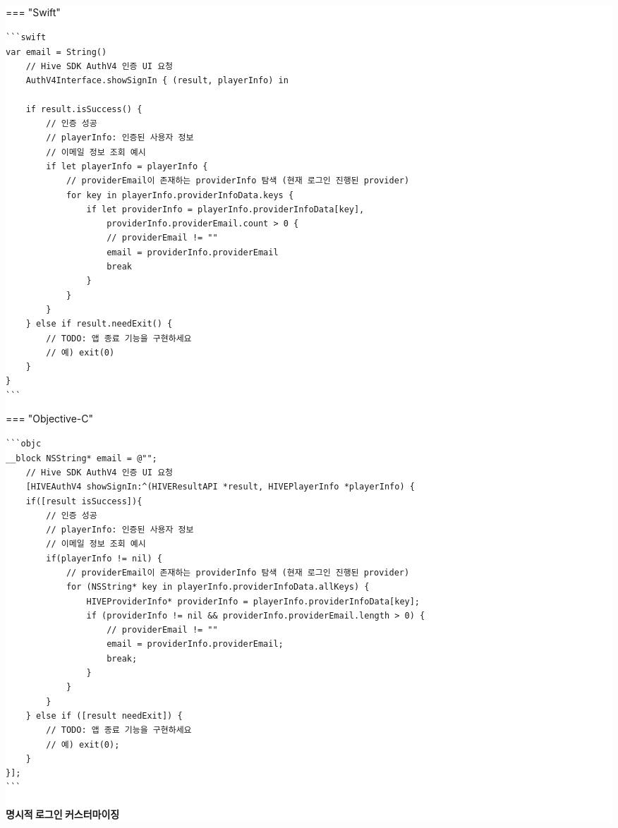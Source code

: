 === "Swift"

    ```swift
    var email = String()    
        // Hive SDK AuthV4 인증 UI 요청    
        AuthV4Interface.showSignIn { (result, playerInfo) in    
                    
        if result.isSuccess() {    
            // 인증 성공    
            // playerInfo: 인증된 사용자 정보    
            // 이메일 정보 조회 예시    
            if let playerInfo = playerInfo {    
                // providerEmail이 존재하는 providerInfo 탐색 (현재 로그인 진행된 provider)    
                for key in playerInfo.providerInfoData.keys {    
                    if let providerInfo = playerInfo.providerInfoData[key],    
                        providerInfo.providerEmail.count > 0 {    
                        // providerEmail != ""    
                        email = providerInfo.providerEmail    
                        break    
                    }    
                }    
            }    
        } else if result.needExit() {    
            // TODO: 앱 종료 기능을 구현하세요    
            // 예) exit(0)    
        }    
    }
    ```

=== "Objective-C"

    ```objc
    __block NSString* email = @"";    
        // Hive SDK AuthV4 인증 UI 요청    
        [HIVEAuthV4 showSignIn:^(HIVEResultAPI *result, HIVEPlayerInfo *playerInfo) {    
        if([result isSuccess]){    
            // 인증 성공    
            // playerInfo: 인증된 사용자 정보    
            // 이메일 정보 조회 예시    
            if(playerInfo != nil) {    
                // providerEmail이 존재하는 providerInfo 탐색 (현재 로그인 진행된 provider)    
                for (NSString* key in playerInfo.providerInfoData.allKeys) {    
                    HIVEProviderInfo* providerInfo = playerInfo.providerInfoData[key];    
                    if (providerInfo != nil && providerInfo.providerEmail.length > 0) {    
                        // providerEmail != ""    
                        email = providerInfo.providerEmail;    
                        break;    
                    }    
                }    
            }    
        } else if ([result needExit]) {    
            // TODO: 앱 종료 기능을 구현하세요    
            // 예) exit(0);    
        }    
    }];
    ```
#### 명시적 로그인 커스터마이징
